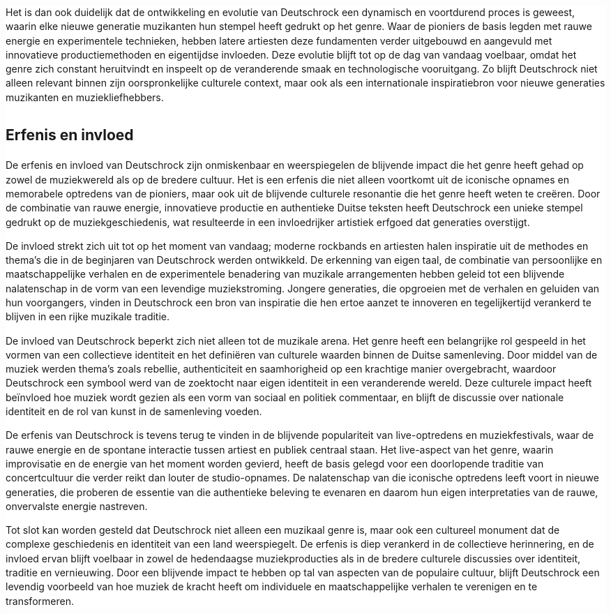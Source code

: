 Het is dan ook duidelijk dat de ontwikkeling en evolutie van Deutschrock een dynamisch en voortdurend proces is geweest, waarin elke nieuwe generatie muzikanten hun stempel heeft gedrukt op het genre. Waar de pioniers de basis legden met rauwe energie en experimentele technieken, hebben latere artiesten deze fundamenten verder uitgebouwd en aangevuld met innovatieve productiemethoden en eigentijdse invloeden. Deze evolutie blijft tot op de dag van vandaag voelbaar, omdat het genre zich constant heruitvindt en inspeelt op de veranderende smaak en technologische vooruitgang. Zo blijft Deutschrock niet alleen relevant binnen zijn oorspronkelijke culturele context, maar ook als een internationale inspiratiebron voor nieuwe generaties muzikanten en muziekliefhebbers.


## Erfenis en invloed

De erfenis en invloed van Deutschrock zijn onmiskenbaar en weerspiegelen de blijvende impact die het genre heeft gehad op zowel de muziekwereld als op de bredere cultuur. Het is een erfenis die niet alleen voortkomt uit de iconische opnames en memorabele optredens van de pioniers, maar ook uit de blijvende culturele resonantie die het genre heeft weten te creëren. Door de combinatie van rauwe energie, innovatieve productie en authentieke Duitse teksten heeft Deutschrock een unieke stempel gedrukt op de muziekgeschiedenis, wat resulteerde in een invloedrijker artistiek erfgoed dat generaties overstijgt.

De invloed strekt zich uit tot op het moment van vandaag; moderne rockbands en artiesten halen inspiratie uit de methodes en thema’s die in de beginjaren van Deutschrock werden ontwikkeld. De erkenning van eigen taal, de combinatie van persoonlijke en maatschappelijke verhalen en de experimentele benadering van muzikale arrangementen hebben geleid tot een blijvende nalatenschap in de vorm van een levendige muziekstroming. Jongere generaties, die opgroeien met de verhalen en geluiden van hun voorgangers, vinden in Deutschrock een bron van inspiratie die hen ertoe aanzet te innoveren en tegelijkertijd verankerd te blijven in een rijke muzikale traditie.  

De invloed van Deutschrock beperkt zich niet alleen tot de muzikale arena. Het genre heeft een belangrijke rol gespeeld in het vormen van een collectieve identiteit en het definiëren van culturele waarden binnen de Duitse samenleving. Door middel van de muziek werden thema’s zoals rebellie, authenticiteit en saamhorigheid op een krachtige manier overgebracht, waardoor Deutschrock een symbool werd van de zoektocht naar eigen identiteit in een veranderende wereld. Deze culturele impact heeft beïnvloed hoe muziek wordt gezien als een vorm van sociaal en politiek commentaar, en blijft de discussie over nationale identiteit en de rol van kunst in de samenleving voeden.  

De erfenis van Deutschrock is tevens terug te vinden in de blijvende populariteit van live-optredens en muziekfestivals, waar de rauwe energie en de spontane interactie tussen artiest en publiek centraal staan. Het live-aspect van het genre, waarin improvisatie en de energie van het moment worden gevierd, heeft de basis gelegd voor een doorlopende traditie van concertcultuur die verder reikt dan louter de studio-opnames. De nalatenschap van die iconische optredens leeft voort in nieuwe generaties, die proberen de essentie van die authentieke beleving te evenaren en daarom hun eigen interpretaties van de rauwe, onvervalste energie nastreven.

Tot slot kan worden gesteld dat Deutschrock niet alleen een muzikaal genre is, maar ook een cultureel monument dat de complexe geschiedenis en identiteit van een land weerspiegelt. De erfenis is diep verankerd in de collectieve herinnering, en de invloed ervan blijft voelbaar in zowel de hedendaagse muziekproducties als in de bredere culturele discussies over identiteit, traditie en vernieuwing. Door een blijvende impact te hebben op tal van aspecten van de populaire cultuur, blijft Deutschrock een levendig voorbeeld van hoe muziek de kracht heeft om individuele en maatschappelijke verhalen te verenigen en te transformeren.
